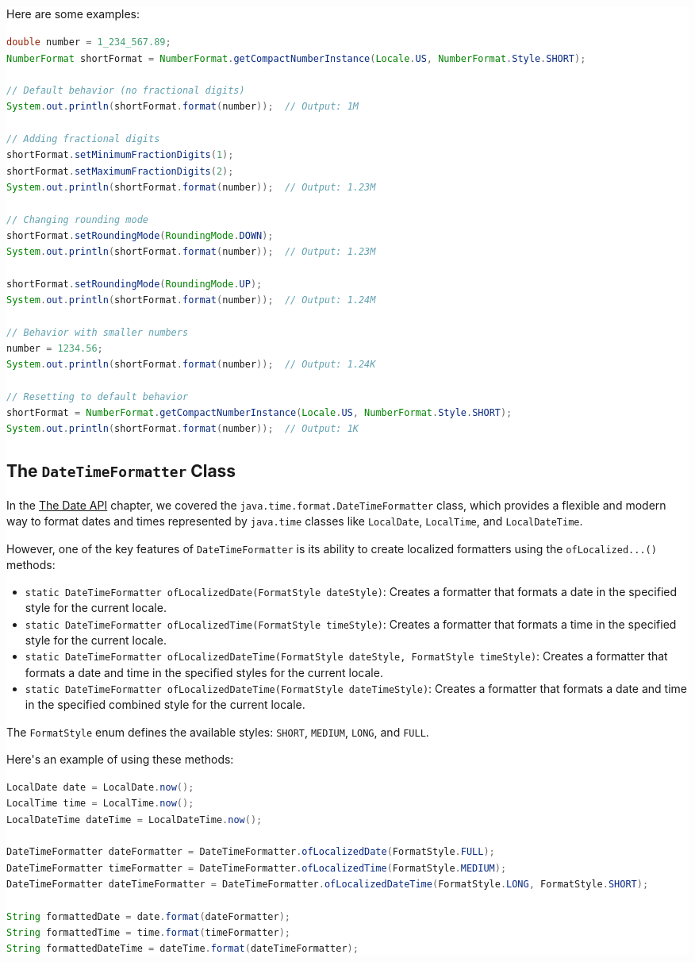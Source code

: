 Here are some examples:

```java
double number = 1_234_567.89;
NumberFormat shortFormat = NumberFormat.getCompactNumberInstance(Locale.US, NumberFormat.Style.SHORT);

// Default behavior (no fractional digits)
System.out.println(shortFormat.format(number));  // Output: 1M

// Adding fractional digits
shortFormat.setMinimumFractionDigits(1);
shortFormat.setMaximumFractionDigits(2);
System.out.println(shortFormat.format(number));  // Output: 1.23M

// Changing rounding mode
shortFormat.setRoundingMode(RoundingMode.DOWN);
System.out.println(shortFormat.format(number));  // Output: 1.23M

shortFormat.setRoundingMode(RoundingMode.UP);
System.out.println(shortFormat.format(number));  // Output: 1.24M

// Behavior with smaller numbers
number = 1234.56;
System.out.println(shortFormat.format(number));  // Output: 1.24K

// Resetting to default behavior
shortFormat = NumberFormat.getCompactNumberInstance(Locale.US, NumberFormat.Style.SHORT);
System.out.println(shortFormat.format(number));  // Output: 1K
```


## The `DateTimeFormatter` Class
In the [The Date API](ch11.html#parsing-and-formatting) chapter, we covered the `java.time.format.DateTimeFormatter` class, which provides a flexible and modern way to format dates and times represented by `java.time` classes like `LocalDate`, `LocalTime`, and `LocalDateTime`.

However, one of the key features of `DateTimeFormatter` is its ability to create localized formatters using the `ofLocalized...()` methods:

- `static DateTimeFormatter ofLocalizedDate(FormatStyle dateStyle)`: Creates a formatter that formats a date in the specified style for the current locale.
- `static DateTimeFormatter ofLocalizedTime(FormatStyle timeStyle)`: Creates a formatter that formats a time in the specified style for the current locale.
- `static DateTimeFormatter ofLocalizedDateTime(FormatStyle dateStyle, FormatStyle timeStyle)`: Creates a formatter that formats a date and time in the specified styles for the current locale.
- `static DateTimeFormatter ofLocalizedDateTime(FormatStyle dateTimeStyle)`: Creates a formatter that formats a date and time in the specified combined style for the current locale.

The `FormatStyle` enum defines the available styles: `SHORT`, `MEDIUM`, `LONG`, and `FULL`.

Here's an example of using these methods:

```java
LocalDate date = LocalDate.now();
LocalTime time = LocalTime.now();
LocalDateTime dateTime = LocalDateTime.now();

DateTimeFormatter dateFormatter = DateTimeFormatter.ofLocalizedDate(FormatStyle.FULL);
DateTimeFormatter timeFormatter = DateTimeFormatter.ofLocalizedTime(FormatStyle.MEDIUM);
DateTimeFormatter dateTimeFormatter = DateTimeFormatter.ofLocalizedDateTime(FormatStyle.LONG, FormatStyle.SHORT);

String formattedDate = date.format(dateFormatter);
String formattedTime = time.format(timeFormatter);
String formattedDateTime = dateTime.format(dateTimeFormatter);

```